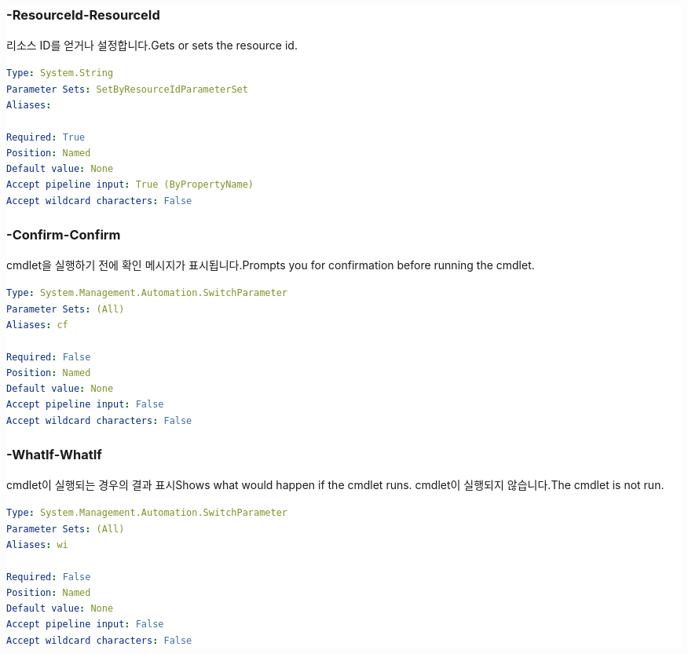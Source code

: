 ### <span data-ttu-id="33abb-130">-ResourceId</span><span class="sxs-lookup"><span data-stu-id="33abb-130">-ResourceId</span></span>
<span data-ttu-id="33abb-131">리소스 ID를 얻거나 설정합니다.</span><span class="sxs-lookup"><span data-stu-id="33abb-131">Gets or sets the resource id.</span></span>

```yaml
Type: System.String
Parameter Sets: SetByResourceIdParameterSet
Aliases:

Required: True
Position: Named
Default value: None
Accept pipeline input: True (ByPropertyName)
Accept wildcard characters: False
```

### <span data-ttu-id="33abb-132">-Confirm</span><span class="sxs-lookup"><span data-stu-id="33abb-132">-Confirm</span></span>
<span data-ttu-id="33abb-133">cmdlet을 실행하기 전에 확인 메시지가 표시됩니다.</span><span class="sxs-lookup"><span data-stu-id="33abb-133">Prompts you for confirmation before running the cmdlet.</span></span>

```yaml
Type: System.Management.Automation.SwitchParameter
Parameter Sets: (All)
Aliases: cf

Required: False
Position: Named
Default value: None
Accept pipeline input: False
Accept wildcard characters: False
```

### <span data-ttu-id="33abb-134">-WhatIf</span><span class="sxs-lookup"><span data-stu-id="33abb-134">-WhatIf</span></span>
<span data-ttu-id="33abb-135">cmdlet이 실행되는 경우의 결과 표시</span><span class="sxs-lookup"><span data-stu-id="33abb-135">Shows what would happen if the cmdlet runs.</span></span> <span data-ttu-id="33abb-136">cmdlet이 실행되지 않습니다.</span><span class="sxs-lookup"><span data-stu-id="33abb-136">The cmdlet is not run.</span></span>

```yaml
Type: System.Management.Automation.SwitchParameter
Parameter Sets: (All)
Aliases: wi

Required: False
Position: Named
Default value: None
Accept pipeline input: False
Accept wildcard characters: False
```
